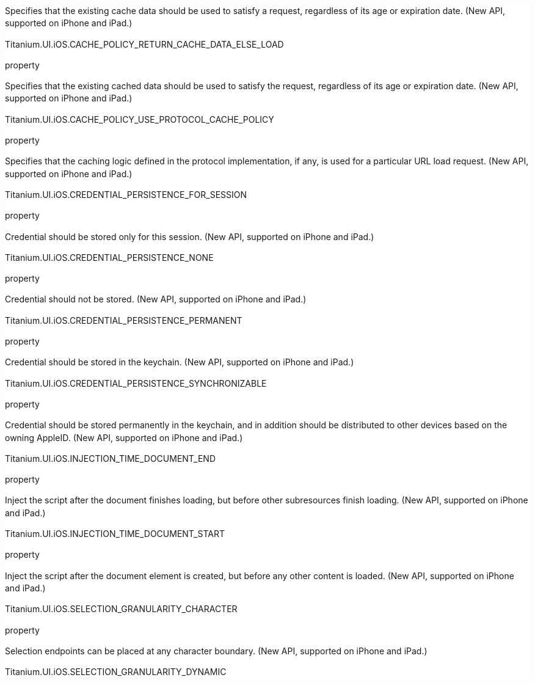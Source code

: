 Specifies that the existing cache data should be used to satisfy a request, regardless of its age or expiration date. (New API, supported on iPhone and iPad.)

Titanium.UI.iOS.CACHE\_POLICY\_RETURN\_CACHE\_DATA\_ELSE\_LOAD

property

Specifies that the existing cached data should be used to satisfy the request, regardless of its age or expiration date. (New API, supported on iPhone and iPad.)

Titanium.UI.iOS.CACHE\_POLICY\_USE\_PROTOCOL\_CACHE\_POLICY

property

Specifies that the caching logic defined in the protocol implementation, if any, is used for a particular URL load request. (New API, supported on iPhone and iPad.)

Titanium.UI.iOS.CREDENTIAL\_PERSISTENCE\_FOR\_SESSION

property

Credential should be stored only for this session. (New API, supported on iPhone and iPad.)

Titanium.UI.iOS.CREDENTIAL\_PERSISTENCE\_NONE

property

Credential should not be stored. (New API, supported on iPhone and iPad.)

Titanium.UI.iOS.CREDENTIAL\_PERSISTENCE\_PERMANENT

property

Credential should be stored in the keychain. (New API, supported on iPhone and iPad.)

Titanium.UI.iOS.CREDENTIAL\_PERSISTENCE\_SYNCHRONIZABLE

property

Credential should be stored permanently in the keychain, and in addition should be distributed to other devices based on the owning AppleID. (New API, supported on iPhone and iPad.)

Titanium.UI.iOS.INJECTION\_TIME\_DOCUMENT\_END

property

Inject the script after the document finishes loading, but before other subresources finish loading. (New API, supported on iPhone and iPad.)

Titanium.UI.iOS.INJECTION\_TIME\_DOCUMENT\_START

property

Inject the script after the document element is created, but before any other content is loaded. (New API, supported on iPhone and iPad.)

Titanium.UI.iOS.SELECTION\_GRANULARITY\_CHARACTER

property

Selection endpoints can be placed at any character boundary. (New API, supported on iPhone and iPad.)

Titanium.UI.iOS.SELECTION\_GRANULARITY\_DYNAMIC

